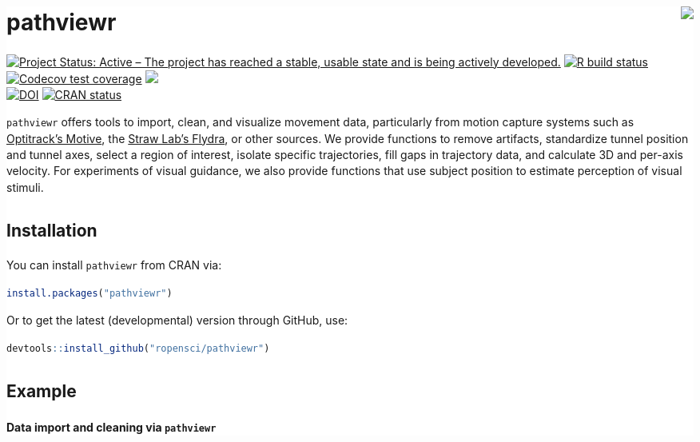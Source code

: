 


# pathviewr <a href='https://docs.ropensci.org/pathviewr'><img src='https://github.com/ropensci/pathviewr/raw/master/images/pathviewrhex_300dpi_trns.png' align="right" height="150px" /></a>



[![Project Status: Active – The project has reached a stable, usable
state and is being actively
developed.](https://www.repostatus.org/badges/latest/active.svg)](https://www.repostatus.org/#active)
[![R build
status](https://github.com/ropensci/pathviewr/workflows/R-CMD-check/badge.svg)](https://github.com/ropensci/pathviewr/actions)
[![Codecov test
coverage](https://codecov.io/gh/ropensci/pathviewr/graph/badge.svg)](https://codecov.io/gh/ropensci/pathviewr?branch=master)
[![](https://badges.ropensci.org/409_status.svg)](https://github.com/ropensci/software-review/issues/409)  
[![DOI](https://zenodo.org/badge/268906628.svg)](https://zenodo.org/badge/latestdoi/268906628)
[![CRAN
status](https://www.r-pkg.org/badges/version/pathviewr)](https://CRAN.R-project.org/package=pathviewr)


`pathviewr` offers tools to import, clean, and visualize movement data,
particularly from motion capture systems such as [Optitrack’s
Motive](https://optitrack.com/software/motive/), the [Straw Lab’s
Flydra](https://github.com/strawlab/flydra), or other sources. We
provide functions to remove artifacts, standardize tunnel position and
tunnel axes, select a region of interest, isolate specific trajectories,
fill gaps in trajectory data, and calculate 3D and per-axis velocity.
For experiments of visual guidance, we also provide functions that use
subject position to estimate perception of visual stimuli.

## Installation

You can install `pathviewr` from CRAN via:

``` r
install.packages("pathviewr")
```

Or to get the latest (developmental) version through GitHub, use:

``` r
devtools::install_github("ropensci/pathviewr")
```

## Example

#### Data import and cleaning via `pathviewr`

